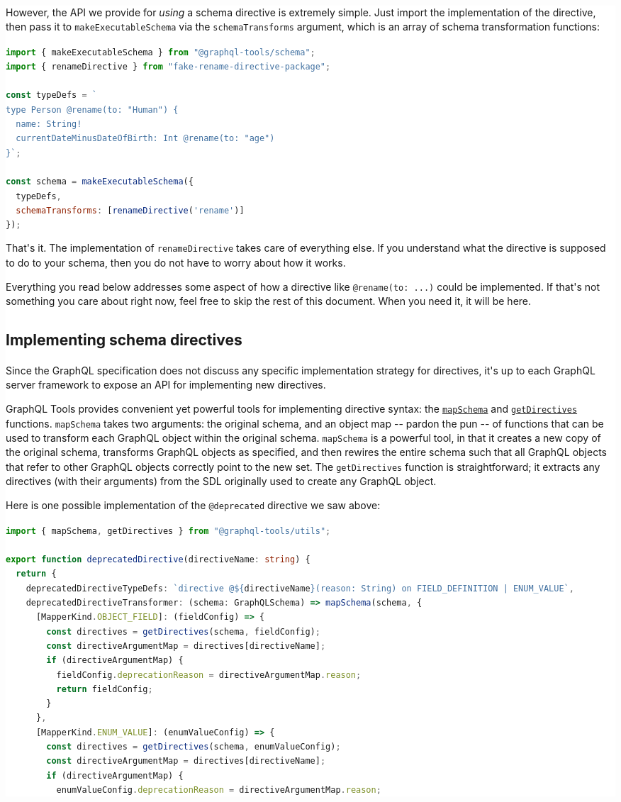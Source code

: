 However, the API we provide for _using_ a schema directive is extremely simple. Just import the implementation of the directive, then pass it to `makeExecutableSchema` via the `schemaTransforms` argument, which is an array of schema transformation functions:

```js
import { makeExecutableSchema } from "@graphql-tools/schema";
import { renameDirective } from "fake-rename-directive-package";

const typeDefs = `
type Person @rename(to: "Human") {
  name: String!
  currentDateMinusDateOfBirth: Int @rename(to: "age")
}`;

const schema = makeExecutableSchema({
  typeDefs,
  schemaTransforms: [renameDirective('rename')]
});
```

That's it. The implementation of `renameDirective` takes care of everything else. If you understand what the directive is supposed to do to your schema, then you do not have to worry about how it works.

Everything you read below addresses some aspect of how a directive like `@rename(to: ...)` could be implemented. If that's not something you care about right now, feel free to skip the rest of this document. When you need it, it will be here.

## Implementing schema directives

Since the GraphQL specification does not discuss any specific implementation strategy for directives, it's up to each GraphQL server framework to expose an API for implementing new directives.

GraphQL Tools provides convenient yet powerful tools for implementing directive syntax: the [`mapSchema`](https://github.com/ardatan/graphql-tools/blob/master/packages/utils/src/mapSchema.ts) and [`getDirectives`](https://github.com/ardatan/graphql-tools/blob/schemaTransforms/packages/utils/src/get-directives.ts) functions. `mapSchema` takes two arguments: the original schema, and an object map -- pardon the pun -- of functions that can be used to transform each GraphQL object within the original schema. `mapSchema` is a powerful tool, in that it creates a new copy of the original schema, transforms GraphQL objects as specified, and then rewires the entire schema such that all  GraphQL objects that refer to other GraphQL objects correctly point to the new set. The `getDirectives` function is straightforward; it extracts any directives (with their arguments) from the SDL originally used to create any GraphQL object.

Here is one possible implementation of the `@deprecated` directive we saw above:

```typescript
import { mapSchema, getDirectives } from "@graphql-tools/utils";

export function deprecatedDirective(directiveName: string) {
  return {
    deprecatedDirectiveTypeDefs: `directive @${directiveName}(reason: String) on FIELD_DEFINITION | ENUM_VALUE`,
    deprecatedDirectiveTransformer: (schema: GraphQLSchema) => mapSchema(schema, {
      [MapperKind.OBJECT_FIELD]: (fieldConfig) => {
        const directives = getDirectives(schema, fieldConfig);
        const directiveArgumentMap = directives[directiveName];
        if (directiveArgumentMap) {
          fieldConfig.deprecationReason = directiveArgumentMap.reason;
          return fieldConfig;
        }
      },
      [MapperKind.ENUM_VALUE]: (enumValueConfig) => {
        const directives = getDirectives(schema, enumValueConfig);
        const directiveArgumentMap = directives[directiveName];
        if (directiveArgumentMap) {
          enumValueConfig.deprecationReason = directiveArgumentMap.reason;
```